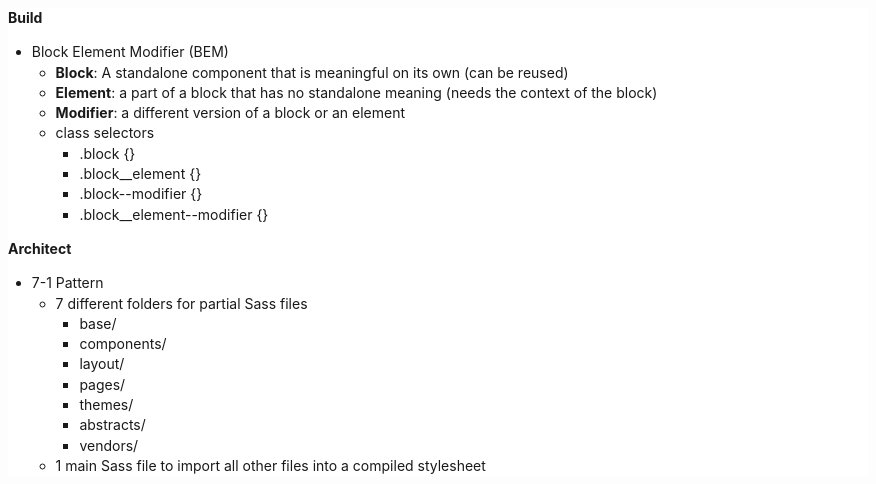 **Build**

- Block Element Modifier (BEM)
  - **Block**: A standalone component that is meaningful on its own (can be reused)
  - **Element**: a part of a block that has no standalone meaning (needs the context of the block)
  - **Modifier**: a different version of a block or an element
  - class selectors
    - .block {}
    - .block\_\_element {}
    - .block--modifier {}
    - .block\_\_element--modifier {}

**Architect**

- 7-1 Pattern
  - 7 different folders for partial Sass files
    - base/
    - components/
    - layout/
    - pages/
    - themes/
    - abstracts/
    - vendors/
  - 1 main Sass file to import all other files into a compiled stylesheet
